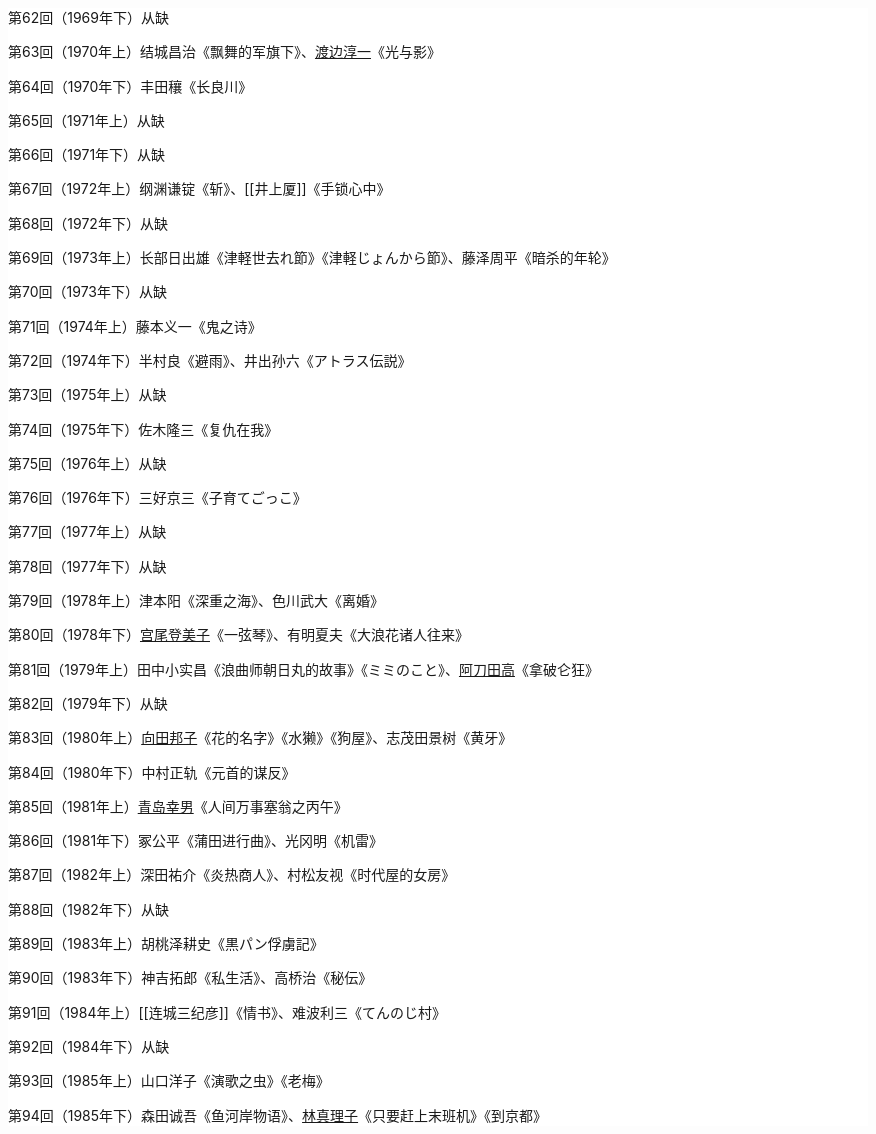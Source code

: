第62回（1969年下）从缺

第63回（1970年上）结城昌治《飘舞的军旗下》、[渡边淳一](渡边淳一.md)《光与影》

第64回（1970年下）丰田穰《长良川》

第65回（1971年上）从缺

第66回（1971年下）从缺

第67回（1972年上）纲渊谦锭《斩》、[[井上厦]]《手锁心中》

第68回（1972年下）从缺

第69回（1973年上）长部日出雄《津軽世去れ節》《津軽じょんから節》、藤泽周平《暗杀的年轮》

第70回（1973年下）从缺

第71回（1974年上）藤本义一《鬼之诗》

第72回（1974年下）半村良《避雨》、井出孙六《アトラス伝説》

第73回（1975年上）从缺

第74回（1975年下）佐木隆三《复仇在我》

第75回（1976年上）从缺

第76回（1976年下）三好京三《子育てごっこ》

第77回（1977年上）从缺

第78回（1977年下）从缺

第79回（1978年上）津本阳《深重之海》、色川武大《离婚》

第80回（1978年下）[宫尾登美子](宫尾登美子.md)《一弦琴》、有明夏夫《大浪花诸人往来》

第81回（1979年上）田中小实昌《浪曲师朝日丸的故事》《ミミのこと》、[阿刀田高](阿刀田高.md)《拿破仑狂》

第82回（1979年下）从缺

第83回（1980年上）[向田邦子](向田邦子.md)《花的名字》《水獭》《狗屋》、志茂田景树《黄牙》

第84回（1980年下）中村正轨《元首的谋反》

第85回（1981年上）[青岛幸男](青岛幸男.md)《人间万事塞翁之丙午》

第86回（1981年下）冢公平《蒲田进行曲》、光冈明《机雷》

第87回（1982年上）深田祐介《炎热商人》、村松友视《时代屋的女房》

第88回（1982年下）从缺

第89回（1983年上）胡桃泽耕史《黒パン俘虜記》

第90回（1983年下）神吉拓郎《私生活》、高桥治《秘伝》

第91回（1984年上）[[连城三纪彦]]《情书》、难波利三《てんのじ村》

第92回（1984年下）从缺

第93回（1985年上）山口洋子《演歌之虫》《老梅》

第94回（1985年下）森田诚吾《鱼河岸物语》、[林真理子](林真理子.md)《只要赶上末班机》《到京都》
